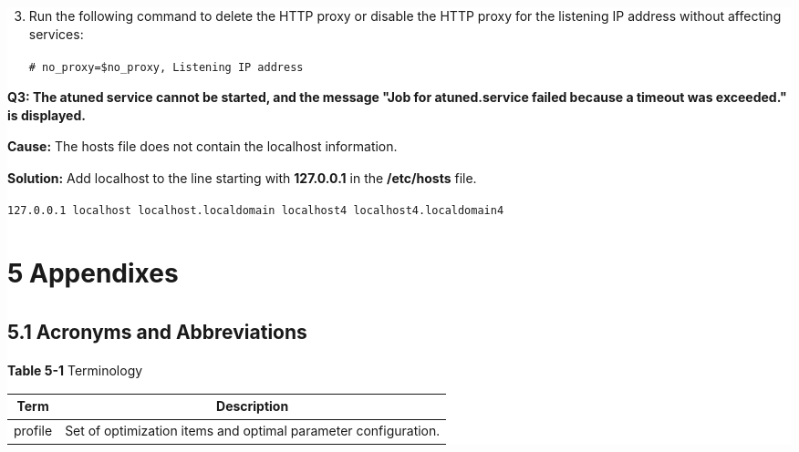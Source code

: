 3. Run the following command to delete the HTTP proxy or disable the HTTP proxy for the listening IP address without affecting services:

   ```shell
   # no_proxy=$no_proxy, Listening IP address
   ```

**Q3: The atuned service cannot be started, and the message "Job for atuned.service failed because a timeout was exceeded." is displayed.**

**Cause:** The hosts file does not contain the localhost information.

**Solution:** Add localhost to the line starting with **127.0.0.1** in the **/etc/hosts** file.

```shell
127.0.0.1 localhost localhost.localdomain localhost4 localhost4.localdomain4
```



# 5 Appendixes

## 5.1 Acronyms and Abbreviations

**Table 5-1** Terminology

| Term    | Description                                                  |
| ------- | ------------------------------------------------------------ |
| profile | Set of optimization items and optimal  parameter configuration. |

 
